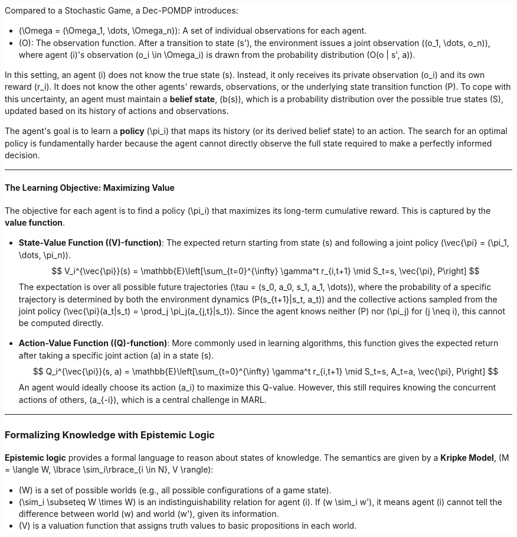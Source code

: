 Compared to a Stochastic Game, a Dec-POMDP introduces:
* \(\Omega = (\Omega_1, \dots, \Omega_n)\): A set of individual observations for each agent.
* \(O\): The observation function. After a transition to state \(s'\), the environment issues a joint observation \((o_1, \dots, o_n)\), where agent \(i\)'s observation \(o_i \in \Omega_i\) is drawn from the probability distribution \(O(o | s', a)\).

In this setting, an agent \(i\) does not know the true state \(s\). Instead, it only receives its private observation \(o_i\) and its own reward \(r_i\). It does not know the other agents' rewards, observations, or the underlying state transition function \(P\). To cope with this uncertainty, an agent must maintain a **belief state**, \(b(s)\), which is a probability distribution over the possible true states \(S\), updated based on its history of actions and observations.

The agent's goal is to learn a **policy** \(\pi_i\) that maps its history (or its derived belief state) to an action. The search for an optimal policy is fundamentally harder because the agent cannot directly observe the full state required to make a perfectly informed decision.

---

#### **The Learning Objective: Maximizing Value**

The objective for each agent is to find a policy \(\pi_i\) that maximizes its long-term cumulative reward. This is captured by the **value function**.

* **State-Value Function (\(V\)-function)**: The expected return starting from state \(s\) and following a joint policy \(\vec{\pi} = (\pi_1, \dots, \pi_n)\).
    $$
    V_i^{\vec{\pi}}(s) = \mathbb{E}\left[\sum_{t=0}^{\infty} \gamma^t r_{i,t+1} \mid S_t=s, \vec{\pi}, P\right]
    $$
    The expectation is over all possible future trajectories \(\tau = (s_0, a_0, s_1, a_1, \dots)\), where the probability of a specific trajectory is determined by both the environment dynamics \(P(s_{t+1}|s_t, a_t)\) and the collective actions sampled from the joint policy \(\vec{\pi}(a_t|s_t) = \prod_j \pi_j(a_{j,t}|s_t)\). Since the agent knows neither \(P\) nor \(\pi_j\) for \(j \neq i\), this cannot be computed directly.

* **Action-Value Function (\(Q\)-function)**: More commonly used in learning algorithms, this function gives the expected return after taking a specific joint action \(a\) in a state \(s\).
    $$
    Q_i^{\vec{\pi}}(s, a) = \mathbb{E}\left[\sum_{t=0}^{\infty} \gamma^t r_{i,t+1} \mid S_t=s, A_t=a, \vec{\pi}, P\right]
    $$
    An agent would ideally choose its action \(a_i\) to maximize this Q-value. However, this still requires knowing the concurrent actions of others, \(a_{-i}\), which is a central challenge in MARL.

---

### Formalizing Knowledge with Epistemic Logic

**Epistemic logic** provides a formal language to reason about states of knowledge. The semantics are given by a **Kripke Model**, \(M = \langle W, \lbrace \sim_i\rbrace_{i \in N}, V \rangle\):

* \(W\) is a set of possible worlds (e.g., all possible configurations of a game state).
* \(\sim_i \subseteq W \times W\) is an indistinguishability relation for agent \(i\). If \(w \sim_i w'\), it means agent \(i\) cannot tell the difference between world \(w\) and world \(w'\), given its information.
* \(V\) is a valuation function that assigns truth values to basic propositions in each world.
